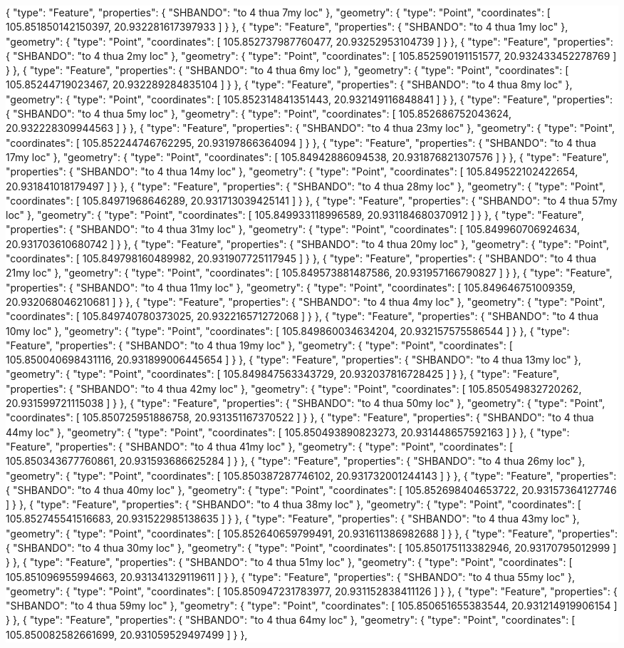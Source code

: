 { "type": "Feature", "properties": { "SHBANDO": "to 4 thua 7my loc" }, "geometry": { "type": "Point", "coordinates": [ 105.851850142150397, 20.932281617397933 ] } },
{ "type": "Feature", "properties": { "SHBANDO": "to 4 thua 1my loc" }, "geometry": { "type": "Point", "coordinates": [ 105.852737987760477, 20.93252953104739 ] } },
{ "type": "Feature", "properties": { "SHBANDO": "to 4 thua 2my loc" }, "geometry": { "type": "Point", "coordinates": [ 105.852590191151577, 20.932433452278769 ] } },
{ "type": "Feature", "properties": { "SHBANDO": "to 4 thua 6my loc" }, "geometry": { "type": "Point", "coordinates": [ 105.85244719023467, 20.932289284835104 ] } },
{ "type": "Feature", "properties": { "SHBANDO": "to 4 thua 8my loc" }, "geometry": { "type": "Point", "coordinates": [ 105.852314841351443, 20.932149116848841 ] } },
{ "type": "Feature", "properties": { "SHBANDO": "to 4 thua 5my loc" }, "geometry": { "type": "Point", "coordinates": [ 105.852686752043624, 20.932228309944563 ] } },
{ "type": "Feature", "properties": { "SHBANDO": "to 4 thua 23my loc" }, "geometry": { "type": "Point", "coordinates": [ 105.852244746762295, 20.93197866364094 ] } },
{ "type": "Feature", "properties": { "SHBANDO": "to 4 thua 17my loc" }, "geometry": { "type": "Point", "coordinates": [ 105.84942886094538, 20.931876821307576 ] } },
{ "type": "Feature", "properties": { "SHBANDO": "to 4 thua 14my loc" }, "geometry": { "type": "Point", "coordinates": [ 105.849522102422654, 20.931841018179497 ] } },
{ "type": "Feature", "properties": { "SHBANDO": "to 4 thua 28my loc" }, "geometry": { "type": "Point", "coordinates": [ 105.84971968646289, 20.931713039425141 ] } },
{ "type": "Feature", "properties": { "SHBANDO": "to 4 thua 57my loc" }, "geometry": { "type": "Point", "coordinates": [ 105.849933118996589, 20.931184680370912 ] } },
{ "type": "Feature", "properties": { "SHBANDO": "to 4 thua 31my loc" }, "geometry": { "type": "Point", "coordinates": [ 105.849960706924634, 20.931703610680742 ] } },
{ "type": "Feature", "properties": { "SHBANDO": "to 4 thua 20my loc" }, "geometry": { "type": "Point", "coordinates": [ 105.849798160489982, 20.931907725117945 ] } },
{ "type": "Feature", "properties": { "SHBANDO": "to 4 thua 21my loc" }, "geometry": { "type": "Point", "coordinates": [ 105.849573881487586, 20.931957166790827 ] } },
{ "type": "Feature", "properties": { "SHBANDO": "to 4 thua 11my loc" }, "geometry": { "type": "Point", "coordinates": [ 105.849646751009359, 20.932068046210681 ] } },
{ "type": "Feature", "properties": { "SHBANDO": "to 4 thua 4my loc" }, "geometry": { "type": "Point", "coordinates": [ 105.849740780373025, 20.932216571272068 ] } },
{ "type": "Feature", "properties": { "SHBANDO": "to 4 thua 10my loc" }, "geometry": { "type": "Point", "coordinates": [ 105.849860034634204, 20.932157575586544 ] } },
{ "type": "Feature", "properties": { "SHBANDO": "to 4 thua 19my loc" }, "geometry": { "type": "Point", "coordinates": [ 105.850040698431116, 20.931899006445654 ] } },
{ "type": "Feature", "properties": { "SHBANDO": "to 4 thua 13my loc" }, "geometry": { "type": "Point", "coordinates": [ 105.849847563343729, 20.932037816728425 ] } },
{ "type": "Feature", "properties": { "SHBANDO": "to 4 thua 42my loc" }, "geometry": { "type": "Point", "coordinates": [ 105.850549832720262, 20.931599721115038 ] } },
{ "type": "Feature", "properties": { "SHBANDO": "to 4 thua 50my loc" }, "geometry": { "type": "Point", "coordinates": [ 105.850725951886758, 20.931351167370522 ] } },
{ "type": "Feature", "properties": { "SHBANDO": "to 4 thua 44my loc" }, "geometry": { "type": "Point", "coordinates": [ 105.850493890823273, 20.931448657592163 ] } },
{ "type": "Feature", "properties": { "SHBANDO": "to 4 thua 41my loc" }, "geometry": { "type": "Point", "coordinates": [ 105.850343677760861, 20.931593686625284 ] } },
{ "type": "Feature", "properties": { "SHBANDO": "to 4 thua 26my loc" }, "geometry": { "type": "Point", "coordinates": [ 105.850387287746102, 20.931732001244143 ] } },
{ "type": "Feature", "properties": { "SHBANDO": "to 4 thua 40my loc" }, "geometry": { "type": "Point", "coordinates": [ 105.852698404653722, 20.93157364127746 ] } },
{ "type": "Feature", "properties": { "SHBANDO": "to 4 thua 38my loc" }, "geometry": { "type": "Point", "coordinates": [ 105.852745541516683, 20.931522985138635 ] } },
{ "type": "Feature", "properties": { "SHBANDO": "to 4 thua 43my loc" }, "geometry": { "type": "Point", "coordinates": [ 105.852640659799491, 20.931611386982688 ] } },
{ "type": "Feature", "properties": { "SHBANDO": "to 4 thua 30my loc" }, "geometry": { "type": "Point", "coordinates": [ 105.850175113382946, 20.93170795012999 ] } },
{ "type": "Feature", "properties": { "SHBANDO": "to 4 thua 51my loc" }, "geometry": { "type": "Point", "coordinates": [ 105.851096955994663, 20.931341329119611 ] } },
{ "type": "Feature", "properties": { "SHBANDO": "to 4 thua 55my loc" }, "geometry": { "type": "Point", "coordinates": [ 105.850947231783977, 20.931152838411126 ] } },
{ "type": "Feature", "properties": { "SHBANDO": "to 4 thua 59my loc" }, "geometry": { "type": "Point", "coordinates": [ 105.850651655383544, 20.931214919906154 ] } },
{ "type": "Feature", "properties": { "SHBANDO": "to 4 thua 64my loc" }, "geometry": { "type": "Point", "coordinates": [ 105.850082582661699, 20.931059529497499 ] } },